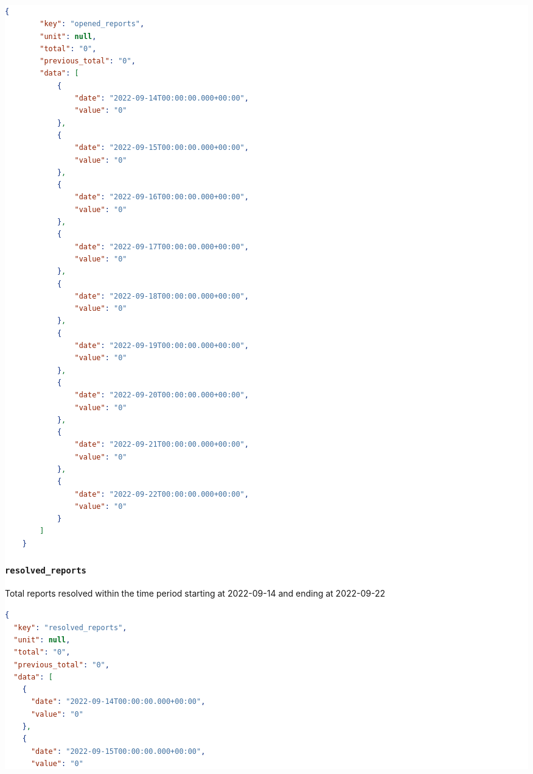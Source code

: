 ```json
{
        "key": "opened_reports",
        "unit": null,
        "total": "0",
        "previous_total": "0",
        "data": [
            {
                "date": "2022-09-14T00:00:00.000+00:00",
                "value": "0"
            },
            {
                "date": "2022-09-15T00:00:00.000+00:00",
                "value": "0"
            },
            {
                "date": "2022-09-16T00:00:00.000+00:00",
                "value": "0"
            },
            {
                "date": "2022-09-17T00:00:00.000+00:00",
                "value": "0"
            },
            {
                "date": "2022-09-18T00:00:00.000+00:00",
                "value": "0"
            },
            {
                "date": "2022-09-19T00:00:00.000+00:00",
                "value": "0"
            },
            {
                "date": "2022-09-20T00:00:00.000+00:00",
                "value": "0"
            },
            {
                "date": "2022-09-21T00:00:00.000+00:00",
                "value": "0"
            },
            {
                "date": "2022-09-22T00:00:00.000+00:00",
                "value": "0"
            }
        ]
    }
```

### `resolved_reports`

Total reports resolved within the time period starting at 2022-09-14 and ending at 2022-09-22

```json
{
  "key": "resolved_reports",
  "unit": null,
  "total": "0",
  "previous_total": "0",
  "data": [
    {
      "date": "2022-09-14T00:00:00.000+00:00",
      "value": "0"
    },
    {
      "date": "2022-09-15T00:00:00.000+00:00",
      "value": "0"
```